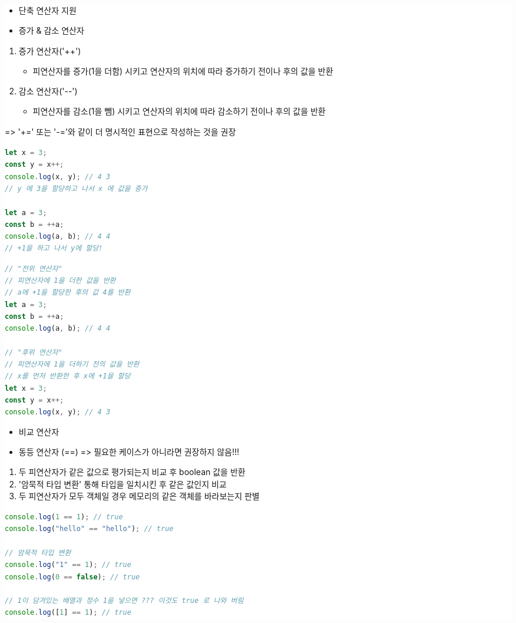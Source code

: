 - 단축 연산자 지원

- 증가 & 감소 연산자

1. 증가 연산자('++')

   - 피연산자를 증가(1을 더함) 시키고 연산자의 위치에 따라 증가하기 전이나 후의 값을 반환

2. 감소 연산자('--')
   - 피연산자를 감소(1을 뺌) 시키고 연산자의 위치에 따라 감소하기 전이나 후의 값을 반환

=> '+=' 또는 '-='와 같이 더 명시적인 표현으로 작성하는 것을 권장

```javascript
let x = 3;
const y = x++;
console.log(x, y); // 4 3
// y 에 3을 할당하고 나서 x 에 값을 증가

let a = 3;
const b = ++a;
console.log(a, b); // 4 4
// +1을 하고 나서 y에 할당!
```

```javascript
// "전위 연산자"
// 피연산자에 1을 더한 값을 반환
// a에 +1을 할당한 후의 값 4를 반환
let a = 3;
const b = ++a;
console.log(a, b); // 4 4

// "후위 연산자"
// 피연산자에 1을 더하기 전의 값을 반환
// x를 먼저 반환한 후 x에 +1을 할당
let x = 3;
const y = x++;
console.log(x, y); // 4 3
```

- 비교 연산자

- 동등 연산자 (==)
  => 필요한 케이스가 아니라면 권장하지 않음!!!

1. 두 피연산자가 같은 값으로 평가되는지 비교 후 boolean 값을 반환
2. '암묵적 타입 변환' 통해 타입을 일치시킨 후 같은 값인지 비교
3. 두 피연산자가 모두 객체일 경우 메모리의 같은 객체를 바라보는지 판별

```javascript
console.log(1 == 1); // true
console.log("hello" == "hello"); // true

// 암묵적 타입 변환
console.log("1" == 1); // true
console.log(0 == false); // true

// 1이 담겨있는 배열과 정수 1을 넣으면 ??? 이것도 true 로 나와 버림
console.log([1] == 1); // true
```
